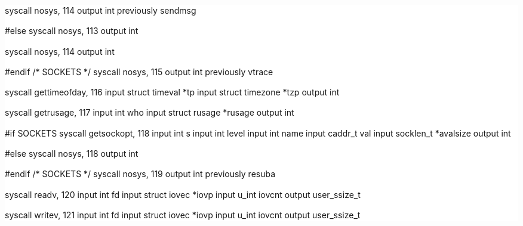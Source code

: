 syscall nosys, 114
  output int
  previously sendmsg

#else
syscall nosys, 113
  output int

syscall nosys, 114
  output int

#endif /* SOCKETS */
syscall nosys, 115
  output int
  previously vtrace

syscall gettimeofday, 116
  input struct timeval *tp
  input struct timezone *tzp
  output int

syscall getrusage, 117
  input int who
  input struct rusage *rusage
  output int

#if SOCKETS
syscall getsockopt, 118
  input int s
  input int level
  input int name
  input caddr_t val
  input socklen_t *avalsize
  output int

#else
syscall nosys, 118
  output int

#endif /* SOCKETS */
syscall nosys, 119
  output int
  previously resuba

syscall readv, 120
  input int fd
  input struct iovec *iovp
  input u_int iovcnt
  output user_ssize_t

syscall writev, 121
  input int fd
  input struct iovec *iovp
  input u_int iovcnt
  output user_ssize_t

